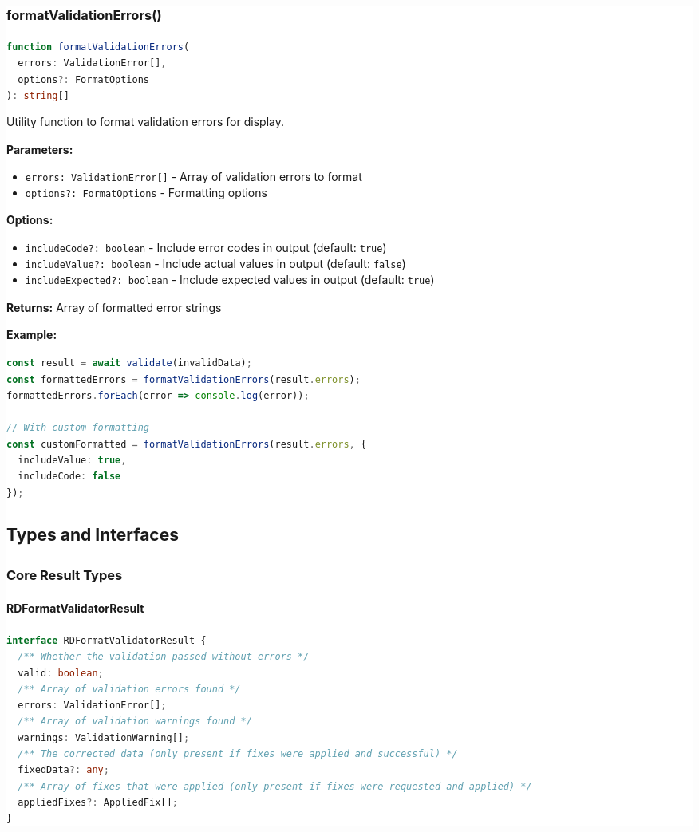 ### formatValidationErrors()

```typescript
function formatValidationErrors(
  errors: ValidationError[],
  options?: FormatOptions
): string[]
```

Utility function to format validation errors for display.

**Parameters:**
- `errors: ValidationError[]` - Array of validation errors to format
- `options?: FormatOptions` - Formatting options

**Options:**
- `includeCode?: boolean` - Include error codes in output (default: `true`)
- `includeValue?: boolean` - Include actual values in output (default: `false`)
- `includeExpected?: boolean` - Include expected values in output (default: `true`)

**Returns:** Array of formatted error strings

**Example:**
```typescript
const result = await validate(invalidData);
const formattedErrors = formatValidationErrors(result.errors);
formattedErrors.forEach(error => console.log(error));

// With custom formatting
const customFormatted = formatValidationErrors(result.errors, {
  includeValue: true,
  includeCode: false
});
```

## Types and Interfaces

### Core Result Types

#### RDFormatValidatorResult

```typescript
interface RDFormatValidatorResult {
  /** Whether the validation passed without errors */
  valid: boolean;
  /** Array of validation errors found */
  errors: ValidationError[];
  /** Array of validation warnings found */
  warnings: ValidationWarning[];
  /** The corrected data (only present if fixes were applied and successful) */
  fixedData?: any;
  /** Array of fixes that were applied (only present if fixes were requested and applied) */
  appliedFixes?: AppliedFix[];
}
```
